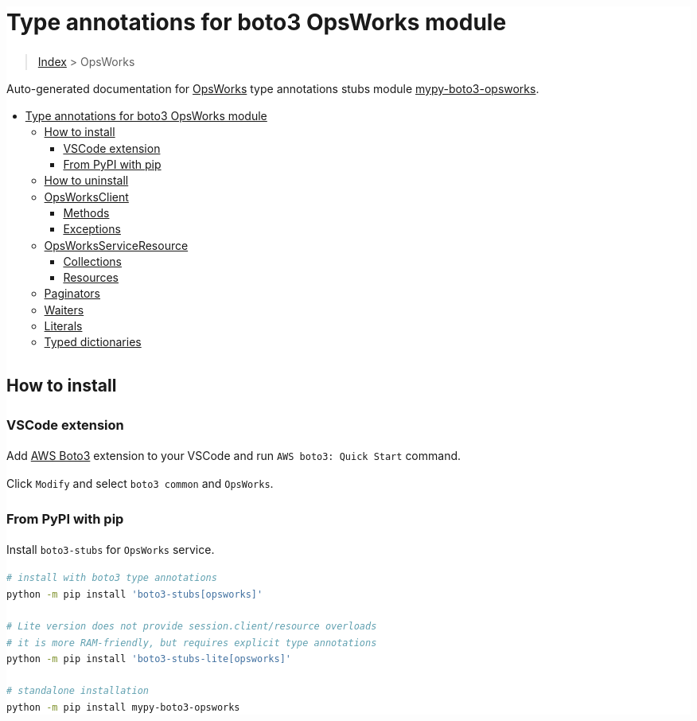 <a id="type-annotations-for-boto3-opsworks-module"></a>

# Type annotations for boto3 OpsWorks module

> [Index](..) > OpsWorks

Auto-generated documentation for
[OpsWorks](https://boto3.amazonaws.com/v1/documentation/api/latest/reference/services/opsworks.html#OpsWorks)
type annotations stubs module
[mypy-boto3-opsworks](https://pypi.org/project/mypy-boto3-opsworks/).

- [Type annotations for boto3 OpsWorks module](#type-annotations-for-boto3-opsworks-module)
  - [How to install](#how-to-install)
    - [VSCode extension](#vscode-extension)
    - [From PyPI with pip](#from-pypi-with-pip)
  - [How to uninstall](#how-to-uninstall)
  - [OpsWorksClient](#opsworksclient)
    - [Methods](#methods)
    - [Exceptions](#exceptions)
  - [OpsWorksServiceResource](#opsworksserviceresource)
    - [Collections](#collections)
    - [Resources](#resources)
  - [Paginators](#paginators)
  - [Waiters](#waiters)
  - [Literals](#literals)
  - [Typed dictionaries](#typed-dictionaries)

<a id="how-to-install"></a>

## How to install

<a id="vscode-extension"></a>

### VSCode extension

Add
[AWS Boto3](https://marketplace.visualstudio.com/items?itemName=Boto3typed.boto3-ide)
extension to your VSCode and run `AWS boto3: Quick Start` command.

Click `Modify` and select `boto3 common` and `OpsWorks`.

<a id="from-pypi-with-pip"></a>

### From PyPI with pip

Install `boto3-stubs` for `OpsWorks` service.

```bash
# install with boto3 type annotations
python -m pip install 'boto3-stubs[opsworks]'

# Lite version does not provide session.client/resource overloads
# it is more RAM-friendly, but requires explicit type annotations
python -m pip install 'boto3-stubs-lite[opsworks]'

# standalone installation
python -m pip install mypy-boto3-opsworks
```
